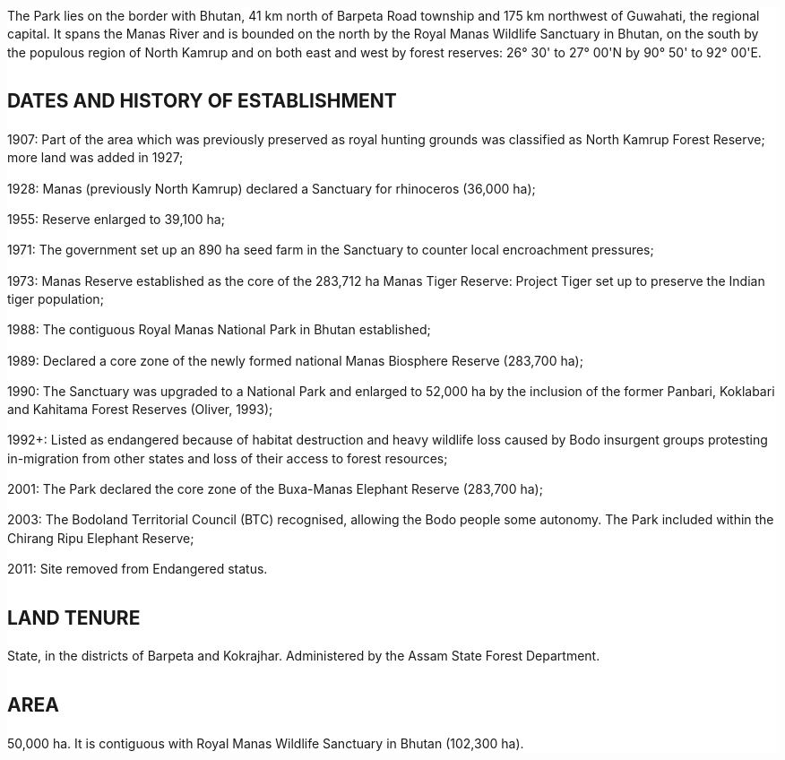 The Park lies on the border with Bhutan, 41 km north of Barpeta Road
township and 175 km northwest of Guwahati, the regional capital. It
spans the Manas River and is bounded on the north by the Royal Manas
Wildlife Sanctuary in Bhutan, on the south by the populous region of
North Kamrup and on both east and west by forest reserves: 26° 30' to
27° 00'N by 90° 50' to 92° 00'E.

DATES AND HISTORY OF ESTABLISHMENT 
-----------------------------------

1907: Part of the area which was previously preserved as royal hunting
grounds was classified as North Kamrup Forest Reserve; more land was
added in 1927;

1928: Manas (previously North Kamrup) declared a Sanctuary for
rhinoceros (36,000 ha);

1955: Reserve enlarged to 39,100 ha;

1971: The government set up an 890 ha seed farm in the Sanctuary to
counter local encroachment pressures;

1973: Manas Reserve established as the core of the 283,712 ha Manas
Tiger Reserve: Project Tiger set up to preserve the Indian tiger
population;

1988: The contiguous Royal Manas National Park in Bhutan established;

1989: Declared a core zone of the newly formed national Manas Biosphere
Reserve (283,700 ha);

1990: The Sanctuary was upgraded to a National Park and enlarged to
52,000 ha by the inclusion of the former Panbari, Koklabari and Kahitama
Forest Reserves (Oliver, 1993);

1992+: Listed as endangered because of habitat destruction and heavy
wildlife loss caused by Bodo insurgent groups protesting in-migration
from other states and loss of their access to forest resources;

2001: The Park declared the core zone of the Buxa-Manas Elephant Reserve
(283,700 ha);

2003: The Bodoland Territorial Council (BTC) recognised, allowing the
Bodo people some autonomy. The Park included within the Chirang Ripu
Elephant Reserve;

2011: Site removed from Endangered status.

LAND TENURE
-----------

State, in the districts of Barpeta and Kokrajhar. Administered by the
Assam State Forest Department.

AREA
----

50,000 ha. It is contiguous with Royal Manas Wildlife Sanctuary in
Bhutan (102,300 ha).
